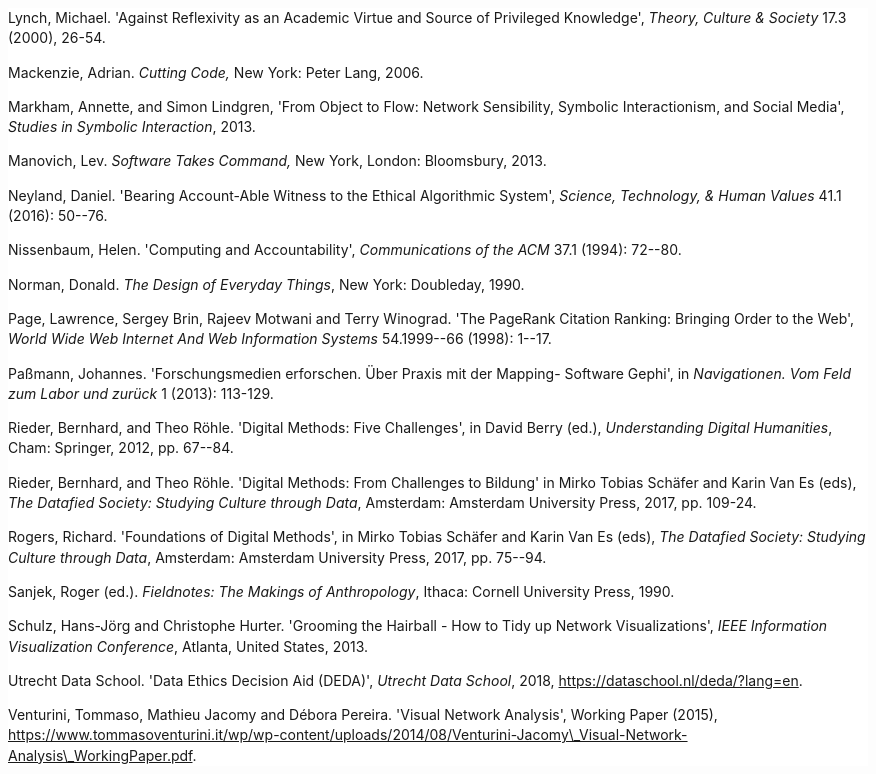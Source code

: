 Lynch, Michael. 'Against Reflexivity as an Academic Virtue and Source of
Privileged Knowledge', *Theory, Culture & Society* 17.3 (2000), 26-54.

Mackenzie, Adrian. *Cutting Code,* New York: Peter Lang, 2006.

Markham, Annette, and Simon Lindgren, 'From Object to Flow: Network
Sensibility, Symbolic Interactionism, and Social Media', *Studies in
Symbolic Interaction*, 2013.

Manovich, Lev. *Software Takes Command,* New York, London: Bloomsbury,
2013.

Neyland, Daniel. 'Bearing Account-Able Witness to the Ethical
Algorithmic System', *Science, Technology, & Human Values* 41.1 (2016):
50--76.

Nissenbaum, Helen. 'Computing and Accountability', *Communications of
the ACM* 37.1 (1994): 72--80.

Norman, Donald. *The Design of Everyday Things*, New York: Doubleday,
1990.

Page, Lawrence, Sergey Brin, Rajeev Motwani and Terry Winograd. 'The
PageRank Citation Ranking: Bringing Order to the Web', *World Wide Web
Internet And Web Information Systems* 54.1999--66 (1998): 1--17.

Paßmann, Johannes. 'Forschungsmedien erforschen. Über Praxis mit der
Mapping- Software Gephi', in *Navigationen. Vom Feld zum Labor und
zurück* 1 (2013): 113-129.

Rieder, Bernhard, and Theo Röhle. 'Digital Methods: Five Challenges', in
David Berry (ed.), *Understanding Digital Humanities*, Cham: Springer,
2012, pp. 67--84.

Rieder, Bernhard, and Theo Röhle. 'Digital Methods: From Challenges to
Bildung' in Mirko Tobias Schäfer and Karin Van Es (eds), *The Datafied
Society: Studying Culture through Data*, Amsterdam: Amsterdam University
Press, 2017, pp. 109-24.

Rogers, Richard. 'Foundations of Digital Methods', in Mirko Tobias
Schäfer and Karin Van Es (eds), *The Datafied Society: Studying Culture
through Data*, Amsterdam: Amsterdam University Press, 2017, pp. 75--94.

Sanjek, Roger (ed.). *Fieldnotes: The Makings of Anthropology*, Ithaca:
Cornell University Press, 1990.

Schulz, Hans-Jörg and Christophe Hurter. 'Grooming the Hairball - How to
Tidy up Network Visualizations', *IEEE Information Visualization
Conference*, Atlanta, United States, 2013.

Utrecht Data School. 'Data Ethics Decision Aid (DEDA)', *Utrecht Data
School*, 2018, https://dataschool.nl/deda/?lang=en.

Venturini, Tommaso, Mathieu Jacomy and Débora Pereira. 'Visual Network
Analysis', Working Paper (2015),
https://www.tommasoventurini.it/wp/wp-content/uploads/2014/08/Venturini-Jacomy\_Visual-Network-Analysis\_WorkingPaper.pdf.
